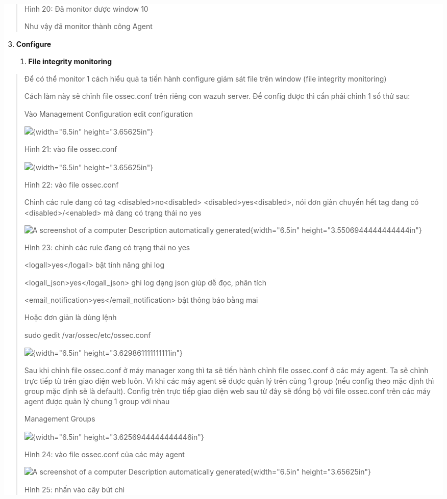 > Hình 20: Đã monitor được window 10
>
> Như vậy đã monitor thành công Agent

3.  **Configure**

    1.  **File integrity monitoring**

> Để có thể monitor 1 cách hiểu quả ta tiến hành configure giám sát file
> trên window (file integrity monitoring)
>
> Cách làm này sẽ chỉnh file ossec.conf trên riêng con wazuh server. Để
> config được thì cần phải chỉnh 1 số thử sau:
>
> Vào Management Configuration edit configuration
>
> ![](media/image22.png){width="6.5in" height="3.65625in"}
>
> Hình 21: vào file ossec.conf
>
> ![](media/image23.png){width="6.5in" height="3.65625in"}
>
> Hình 22: vào file ossec.conf
>
> Chỉnh các rule đang có tag \<disabled\>no\<disabled\>
> \<disabled\>yes\<disabled\>, nói đơn giản chuyến hết tag đang có
> \<disabled\>/\<enabled\> mà đang có trạng thái no yes
>
> ![A screenshot of a computer Description automatically
> generated](media/image24.png){width="6.5in"
> height="3.5506944444444444in"}
>
> Hình 23: chỉnh các rule đang có trạng thái no yes
>
> \<logall\>yes\</logall\> bật tính năng ghi log
>
> \<logall_json\>yes\</logall_json\> ghi log dạng json giúp dễ đọc, phân
> tích
>
> \<email_notification\>yes\</email_notification\> bật thông báo bằng
> mai
>
> Hoặc đơn giản là dùng lệnh  
>   
> sudo gedit /var/ossec/etc/ossec.conf
>
> ![](media/image25.png){width="6.5in" height="3.629861111111111in"}
>
> Sau khi chỉnh file ossec.conf ở máy manager xong thì ta sẽ tiến hành
> chỉnh file ossec.conf ở các máy agent. Ta sẽ chỉnh trực tiếp từ trên
> giao diện web luôn. Vì khi các máy agent sẽ được quản lý trên cùng 1
> group (nếu config theo mặc định thì group mặc định sẽ là default).
> Config trên trực tiếp giao diện web sau từ đây sẽ đồng bộ với file
> ossec.conf trên các máy agent được quản lý chung 1 group với nhau
>
> Management Groups
>
> ![](media/image26.png){width="6.5in" height="3.6256944444444446in"}
>
> Hình 24: vào file ossec.conf của các máy agent
>
> ![A screenshot of a computer Description automatically
> generated](media/image27.png){width="6.5in" height="3.65625in"}
>
> Hình 25: nhấn vào cây bút chì